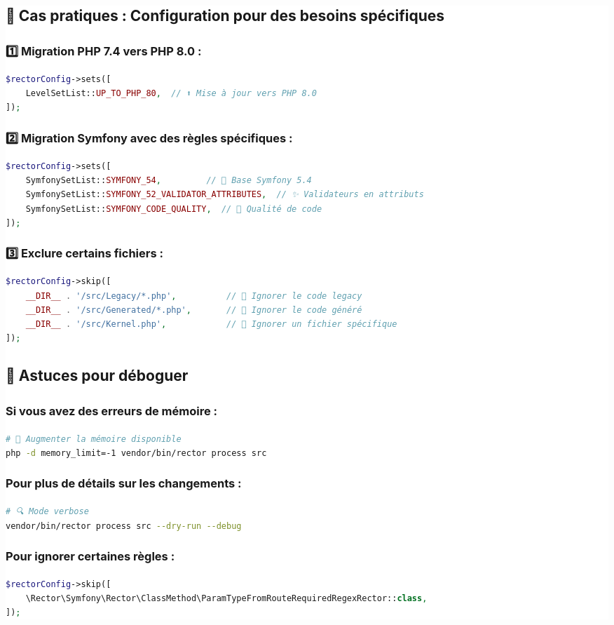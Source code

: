 ```php
```

## 🎯 Cas pratiques : Configuration pour des besoins spécifiques

### 1️⃣ Migration PHP 7.4 vers PHP 8.0 :
```php
$rectorConfig->sets([
    LevelSetList::UP_TO_PHP_80,  // ⬆️ Mise à jour vers PHP 8.0
]);
```

### 2️⃣ Migration Symfony avec des règles spécifiques :
```php
$rectorConfig->sets([
    SymfonySetList::SYMFONY_54,         // 🎯 Base Symfony 5.4
    SymfonySetList::SYMFONY_52_VALIDATOR_ATTRIBUTES,  // ✨ Validateurs en attributs
    SymfonySetList::SYMFONY_CODE_QUALITY,  // 🎨 Qualité de code
]);
```

### 3️⃣ Exclure certains fichiers :
```php
$rectorConfig->skip([
    __DIR__ . '/src/Legacy/*.php',          // 🚫 Ignorer le code legacy
    __DIR__ . '/src/Generated/*.php',       // 🚫 Ignorer le code généré
    __DIR__ . '/src/Kernel.php',            // 🚫 Ignorer un fichier spécifique
]);
```

## 🔧 Astuces pour déboguer

### Si vous avez des erreurs de mémoire :
```bash
# 💪 Augmenter la mémoire disponible
php -d memory_limit=-1 vendor/bin/rector process src
```

### Pour plus de détails sur les changements :
```bash
# 🔍 Mode verbose
vendor/bin/rector process src --dry-run --debug
```

### Pour ignorer certaines règles :
```php
$rectorConfig->skip([
    \Rector\Symfony\Rector\ClassMethod\ParamTypeFromRouteRequiredRegexRector::class,
]);
```

